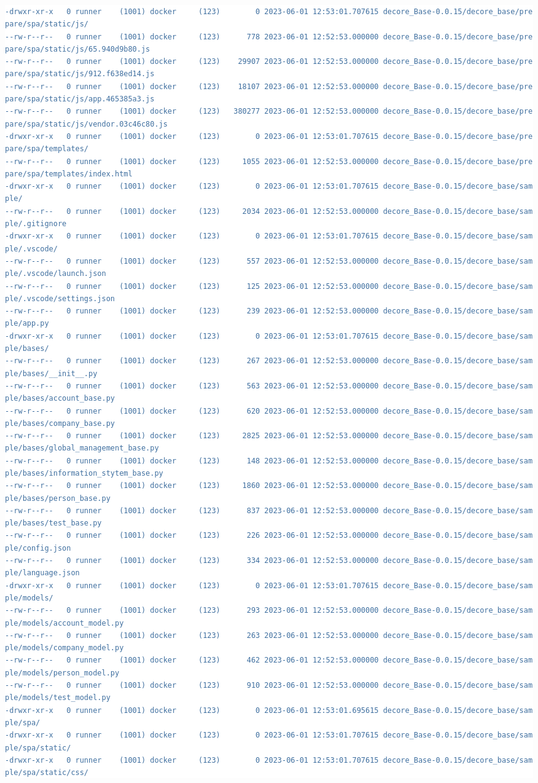 ```diff
-drwxr-xr-x   0 runner    (1001) docker     (123)        0 2023-06-01 12:53:01.707615 decore_Base-0.0.15/decore_base/prepare/spa/static/js/
--rw-r--r--   0 runner    (1001) docker     (123)      778 2023-06-01 12:52:53.000000 decore_Base-0.0.15/decore_base/prepare/spa/static/js/65.940d9b80.js
--rw-r--r--   0 runner    (1001) docker     (123)    29907 2023-06-01 12:52:53.000000 decore_Base-0.0.15/decore_base/prepare/spa/static/js/912.f638ed14.js
--rw-r--r--   0 runner    (1001) docker     (123)    18107 2023-06-01 12:52:53.000000 decore_Base-0.0.15/decore_base/prepare/spa/static/js/app.465385a3.js
--rw-r--r--   0 runner    (1001) docker     (123)   380277 2023-06-01 12:52:53.000000 decore_Base-0.0.15/decore_base/prepare/spa/static/js/vendor.03c46c80.js
-drwxr-xr-x   0 runner    (1001) docker     (123)        0 2023-06-01 12:53:01.707615 decore_Base-0.0.15/decore_base/prepare/spa/templates/
--rw-r--r--   0 runner    (1001) docker     (123)     1055 2023-06-01 12:52:53.000000 decore_Base-0.0.15/decore_base/prepare/spa/templates/index.html
-drwxr-xr-x   0 runner    (1001) docker     (123)        0 2023-06-01 12:53:01.707615 decore_Base-0.0.15/decore_base/sample/
--rw-r--r--   0 runner    (1001) docker     (123)     2034 2023-06-01 12:52:53.000000 decore_Base-0.0.15/decore_base/sample/.gitignore
-drwxr-xr-x   0 runner    (1001) docker     (123)        0 2023-06-01 12:53:01.707615 decore_Base-0.0.15/decore_base/sample/.vscode/
--rw-r--r--   0 runner    (1001) docker     (123)      557 2023-06-01 12:52:53.000000 decore_Base-0.0.15/decore_base/sample/.vscode/launch.json
--rw-r--r--   0 runner    (1001) docker     (123)      125 2023-06-01 12:52:53.000000 decore_Base-0.0.15/decore_base/sample/.vscode/settings.json
--rw-r--r--   0 runner    (1001) docker     (123)      239 2023-06-01 12:52:53.000000 decore_Base-0.0.15/decore_base/sample/app.py
-drwxr-xr-x   0 runner    (1001) docker     (123)        0 2023-06-01 12:53:01.707615 decore_Base-0.0.15/decore_base/sample/bases/
--rw-r--r--   0 runner    (1001) docker     (123)      267 2023-06-01 12:52:53.000000 decore_Base-0.0.15/decore_base/sample/bases/__init__.py
--rw-r--r--   0 runner    (1001) docker     (123)      563 2023-06-01 12:52:53.000000 decore_Base-0.0.15/decore_base/sample/bases/account_base.py
--rw-r--r--   0 runner    (1001) docker     (123)      620 2023-06-01 12:52:53.000000 decore_Base-0.0.15/decore_base/sample/bases/company_base.py
--rw-r--r--   0 runner    (1001) docker     (123)     2825 2023-06-01 12:52:53.000000 decore_Base-0.0.15/decore_base/sample/bases/global_management_base.py
--rw-r--r--   0 runner    (1001) docker     (123)      148 2023-06-01 12:52:53.000000 decore_Base-0.0.15/decore_base/sample/bases/information_stytem_base.py
--rw-r--r--   0 runner    (1001) docker     (123)     1860 2023-06-01 12:52:53.000000 decore_Base-0.0.15/decore_base/sample/bases/person_base.py
--rw-r--r--   0 runner    (1001) docker     (123)      837 2023-06-01 12:52:53.000000 decore_Base-0.0.15/decore_base/sample/bases/test_base.py
--rw-r--r--   0 runner    (1001) docker     (123)      226 2023-06-01 12:52:53.000000 decore_Base-0.0.15/decore_base/sample/config.json
--rw-r--r--   0 runner    (1001) docker     (123)      334 2023-06-01 12:52:53.000000 decore_Base-0.0.15/decore_base/sample/language.json
-drwxr-xr-x   0 runner    (1001) docker     (123)        0 2023-06-01 12:53:01.707615 decore_Base-0.0.15/decore_base/sample/models/
--rw-r--r--   0 runner    (1001) docker     (123)      293 2023-06-01 12:52:53.000000 decore_Base-0.0.15/decore_base/sample/models/account_model.py
--rw-r--r--   0 runner    (1001) docker     (123)      263 2023-06-01 12:52:53.000000 decore_Base-0.0.15/decore_base/sample/models/company_model.py
--rw-r--r--   0 runner    (1001) docker     (123)      462 2023-06-01 12:52:53.000000 decore_Base-0.0.15/decore_base/sample/models/person_model.py
--rw-r--r--   0 runner    (1001) docker     (123)      910 2023-06-01 12:52:53.000000 decore_Base-0.0.15/decore_base/sample/models/test_model.py
-drwxr-xr-x   0 runner    (1001) docker     (123)        0 2023-06-01 12:53:01.695615 decore_Base-0.0.15/decore_base/sample/spa/
-drwxr-xr-x   0 runner    (1001) docker     (123)        0 2023-06-01 12:53:01.707615 decore_Base-0.0.15/decore_base/sample/spa/static/
-drwxr-xr-x   0 runner    (1001) docker     (123)        0 2023-06-01 12:53:01.707615 decore_Base-0.0.15/decore_base/sample/spa/static/css/
```